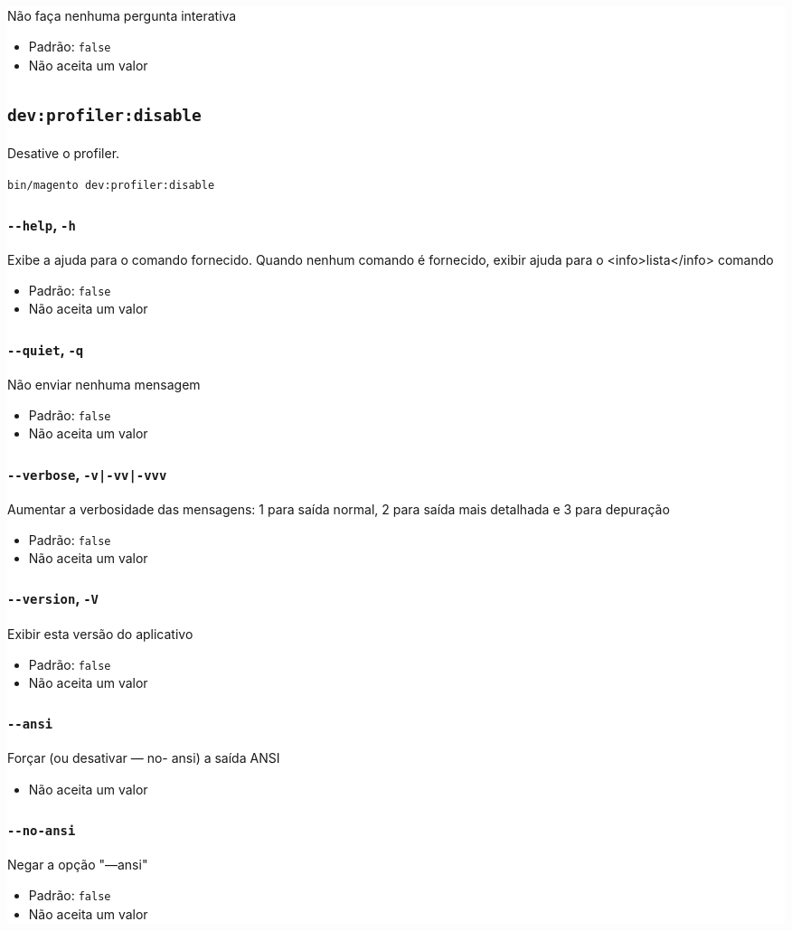 Não faça nenhuma pergunta interativa

- Padrão: `false`
- Não aceita um valor


## `dev:profiler:disable`

Desative o profiler.

```bash
bin/magento dev:profiler:disable
```

### `--help`, `-h`

Exibe a ajuda para o comando fornecido. Quando nenhum comando é fornecido, exibir ajuda para o &lt;info>lista&lt;/info> comando

- Padrão: `false`
- Não aceita um valor

### `--quiet`, `-q`

Não enviar nenhuma mensagem

- Padrão: `false`
- Não aceita um valor

### `--verbose`, `-v|-vv|-vvv`

Aumentar a verbosidade das mensagens: 1 para saída normal, 2 para saída mais detalhada e 3 para depuração

- Padrão: `false`
- Não aceita um valor

### `--version`, `-V`

Exibir esta versão do aplicativo

- Padrão: `false`
- Não aceita um valor

### `--ansi`

Forçar (ou desativar — no- ansi) a saída ANSI

- Não aceita um valor

### `--no-ansi`

Negar a opção &quot;—ansi&quot;

- Padrão: `false`
- Não aceita um valor
